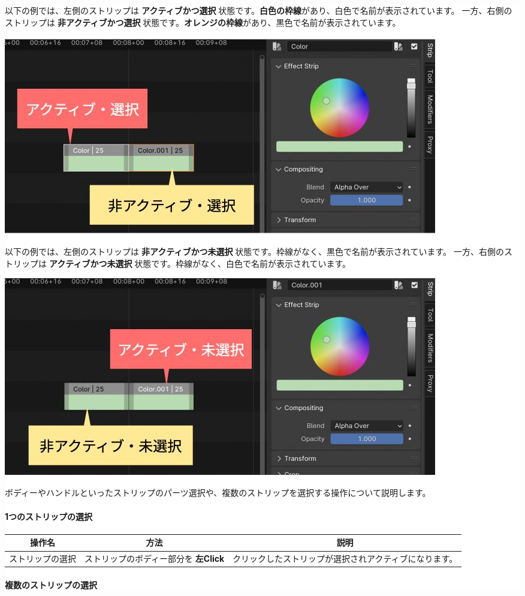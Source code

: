 以下の例では、左側のストリップは **アクティブかつ選択** 状態です。**白色の枠線**があり、白色で名前が表示されています。
一方、右側のストリップは **非アクティブかつ選択** 状態です。**オレンジの枠線**があり、黒色で名前が表示されています。

![選択](./images/select03.jpg)

以下の例では、左側のストリップは **非アクティブかつ未選択** 状態です。枠線がなく、黒色で名前が表示されています。
一方、右側のストリップは **アクティブかつ未選択** 状態です。枠線がなく、白色で名前が表示されています。

![未選択](./images/select04.jpg)

ボディーやハンドルといったストリップのパーツ選択や、複数のストリップを選択する操作について説明します。

#### 1つのストリップの選択

| 操作名           | 方法                                   | 説明                                                   |
| ---------------- | -------------------------------------- | ------------------------------------------------------ |
| ストリップの選択 | ストリップのボディー部分を **左Click** | クリックしたストリップが選択されアクティブになります。 |

#### 複数のストリップの選択
